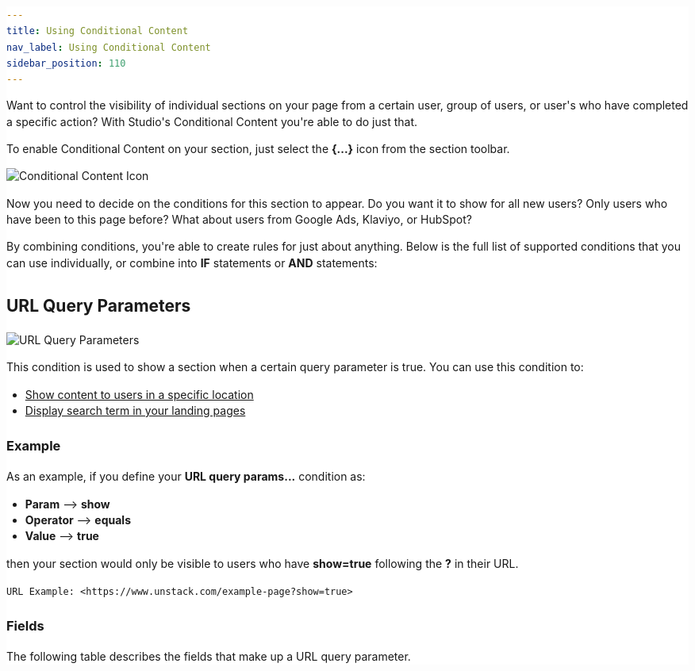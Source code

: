 ```yaml
---
title: Using Conditional Content
nav_label: Using Conditional Content
sidebar_position: 110
---
```


Want to control the visibility of individual sections on your page from a certain user, group of users, or user's who
have completed a specific action? With Studio's Conditional Content you're able to do just that.

To enable Conditional Content on your section, just select the **\{...}** icon from the section toolbar.

![Conditional Content Icon](/assets/studio/ConContent1.png)

Now you need to decide on the conditions for this section to appear. Do you want it to show for all new users? Only
users who have been to this page before? What about users from Google Ads, Klaviyo, or HubSpot?

By combining conditions, you're able to create rules for just about anything. Below is the full list of supported
conditions that you can use individually, or combine into **IF** statements or **AND** statements:

## URL Query Parameters

![URL Query Parameters](/assets/studio/78cf4689-6faa-4c88-9a12-8894152c8b05.jpg)

This condition is used to show a section when a certain query parameter is true. You can use this condition to:

* [Show content to users in a specific location](/docs/studio/developers/eCommerce/Showing-content-to-users-in-a-specific-location)
* [Display search term in your landing pages](/docs/studio/developers/eCommerce/Displaying-search-term-in-your-landing-pages)

### Example

As an example, if you define your **URL query params...** condition as:

* **Param** --> **show**
* **Operator** --> **equals**
* **Value** --> **true**

then your section would only be visible to users who have **show=true** following the **?** in their URL.

```
URL Example: <https://www.unstack.com/example-page?show=true>
```

### Fields

The following table describes the fields that make up a URL query parameter.
